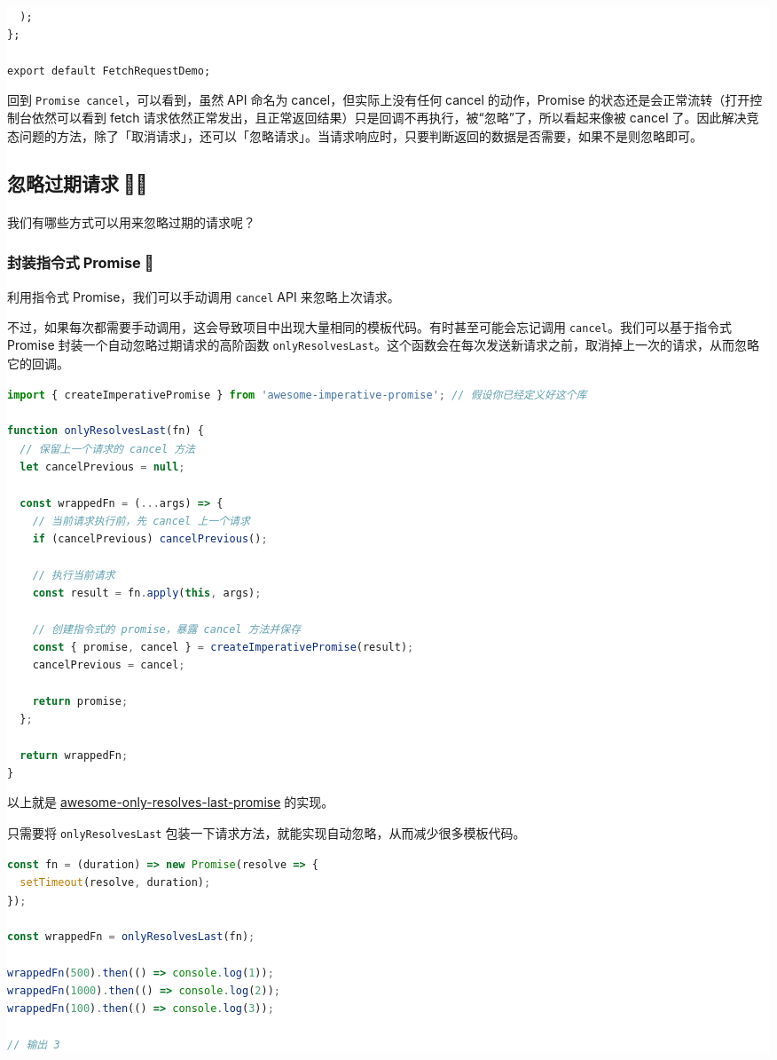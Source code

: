 ```tsx
  );
};

export default FetchRequestDemo;
```

回到 `Promise cancel`，可以看到，虽然 API 命名为 cancel，但实际上没有任何 cancel 的动作，Promise 的状态还是会正常流转（打开控制台依然可以看到 fetch 请求依然正常发出，且正常返回结果）只是回调不再执行，被“忽略”了，所以看起来像被 cancel 了。因此解决竞态问题的方法，除了「取消请求」，还可以「忽略请求」。当请求响应时，只要判断返回的数据是否需要，如果不是则忽略即可。

## 忽略过期请求 🤹‍♂️

我们有哪些方式可以用来忽略过期的请求呢？

### 封装指令式 Promise 🎁

利用指令式 Promise，我们可以手动调用 `cancel` API 来忽略上次请求。

不过，如果每次都需要手动调用，这会导致项目中出现大量相同的模板代码。有时甚至可能会忘记调用 `cancel`。我们可以基于指令式 Promise 封装一个自动忽略过期请求的高阶函数 `onlyResolvesLast`。这个函数会在每次发送新请求之前，取消掉上一次的请求，从而忽略它的回调。

```js
import { createImperativePromise } from 'awesome-imperative-promise'; // 假设你已经定义好这个库

function onlyResolvesLast(fn) {
  // 保留上一个请求的 cancel 方法
  let cancelPrevious = null;

  const wrappedFn = (...args) => {
    // 当前请求执行前，先 cancel 上一个请求
    if (cancelPrevious) cancelPrevious();

    // 执行当前请求
    const result = fn.apply(this, args);

    // 创建指令式的 promise，暴露 cancel 方法并保存
    const { promise, cancel } = createImperativePromise(result);
    cancelPrevious = cancel;

    return promise;
  };

  return wrappedFn;
}
```

以上就是 [awesome-only-resolves-last-promise](https://github.com/slorber/awesome-only-resolves-last-promise/) 的实现。

只需要将 `onlyResolvesLast` 包装一下请求方法，就能实现自动忽略，从而减少很多模板代码。

```js
const fn = (duration) => new Promise(resolve => {
  setTimeout(resolve, duration);
});

const wrappedFn = onlyResolvesLast(fn);

wrappedFn(500).then(() => console.log(1));
wrappedFn(1000).then(() => console.log(2));
wrappedFn(100).then(() => console.log(3));

// 输出 3
```
